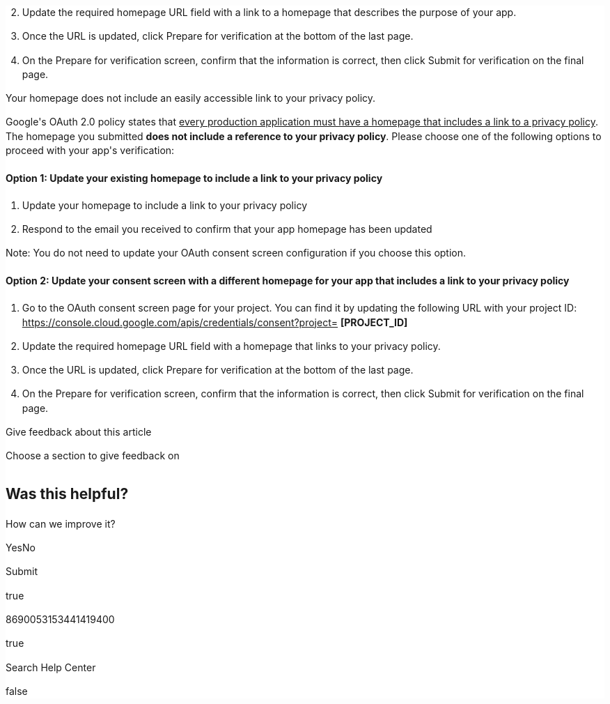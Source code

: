 2. Update the required homepage URL field with a link to a homepage that describes the purpose of your app.

3. Once the URL is updated, click Prepare for verification at the bottom of the last page.
4. On the Prepare for verification screen, confirm that the information is correct, then click Submit for verification on the final page.

Your homepage does not include an easily accessible link to your privacy policy.

Google's OAuth 2.0 policy states that [every production application must have a homepage that includes a link to a privacy policy](https://developers.google.com/identity/protocols/oauth2/production-readiness/policy-compliance#host-homepage-production-apps). The homepage you submitted **does not include a reference to your privacy policy**. Please choose one of the following options to proceed with your app's verification:

#### **Option 1: Update your existing homepage to include a link to your privacy policy**

1. Update your homepage to include a link to your privacy policy

2. Respond to the email you received to confirm that your app homepage has been updated


Note: You do not need to update your OAuth consent screen configuration if you choose this option.

#### **Option 2: Update your consent screen with a different homepage for your app that includes a link to your privacy policy**

1. Go to the OAuth consent screen page for your project. You can find it by updating the following URL with your project ID: https://console.cloud.google.com/apis/credentials/consent?project= **\[PROJECT\_ID\]**

2. Update the required homepage URL field with a homepage that links to your privacy policy.

3. Once the URL is updated, click Prepare for verification at the bottom of the last page.
4. On the Prepare for verification screen, confirm that the information is correct, then click Submit for verification on the final page.

Give feedback about this article

Choose a section to give feedback on

## Was this helpful?

How can we improve it?

YesNo

Submit

true

8690053153441419400

true

Search Help Center

false
